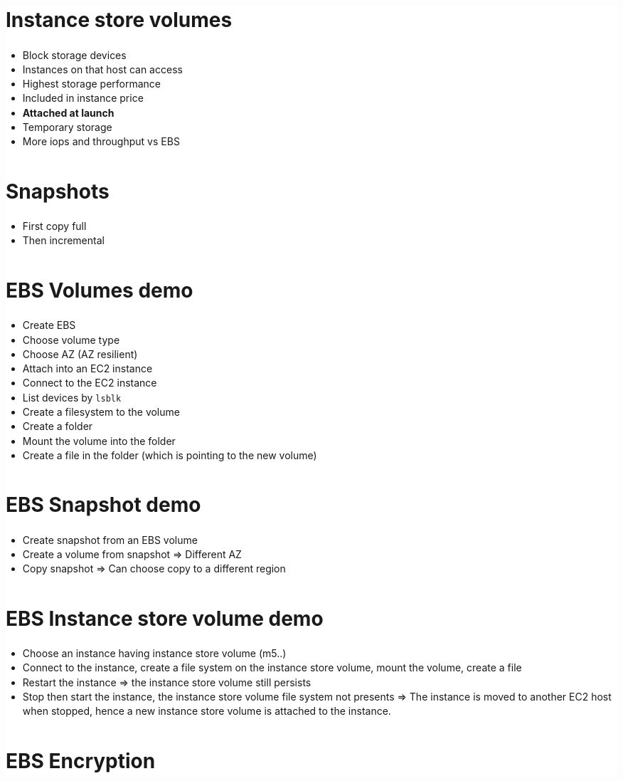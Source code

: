 # Instance store volumes

- Block storage devices
- Instances on that host can access
- Highest storage performance
- Included in instance price
- **Attached at launch**
- Temporary storage
- More iops and throughput vs EBS

# Snapshots

- First copy full
- Then incremental

# EBS Volumes demo

- Create EBS
- Choose volume type
- Choose AZ (AZ resilient)
- Attach into an EC2 instance
- Connect to the EC2 instance
- List devices by `lsblk`
- Create a filesystem to the volume
- Create a folder
- Mount the volume into the folder
- Create a file in the folder (which is pointing to the new volume)

# EBS Snapshot demo

- Create snapshot from an EBS volume
- Create a volume from snapshot => Different AZ
- Copy snapshot => Can choose copy to a different region

# EBS Instance store volume demo

- Choose an instance having instance store volume (m5..)
- Connect to the instance, create a file system on the instance store volume, mount the volume, create a file
- Restart the instance => the instance store volume still persists
- Stop then start the instance, the instance store volume file system not presents => The instance is moved to another EC2 host when stopped, hence a new instance store volume is attached to the instance.

# EBS Encryption
